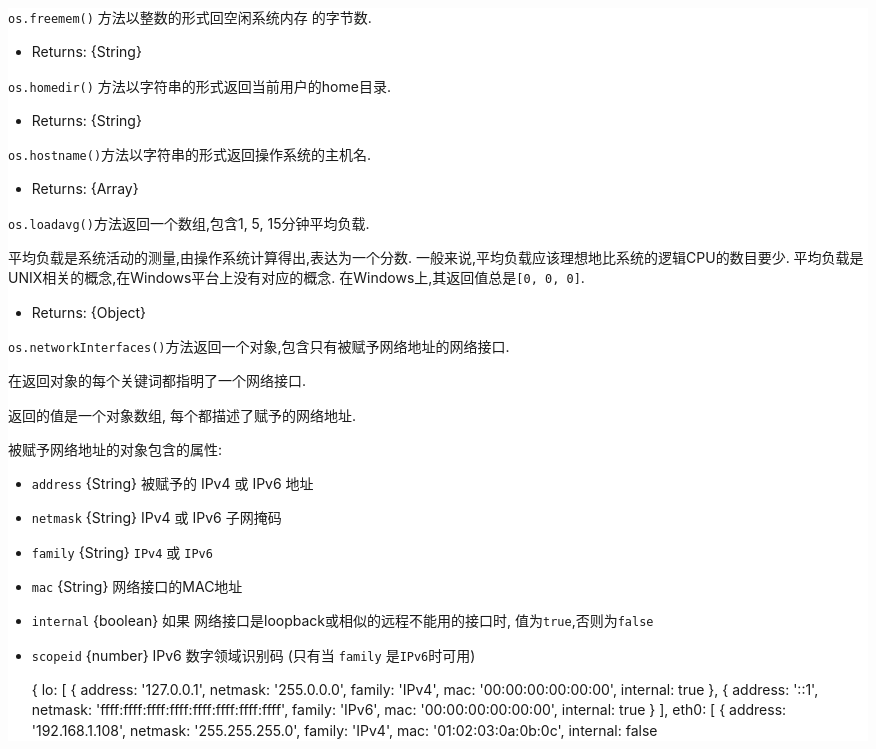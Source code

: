 `os.freemem()` 方法以整数的形式回空闲系统内存
的字节数.




* Returns: {String}

`os.homedir()` 方法以字符串的形式返回当前用户的home目录.




* Returns: {String}

`os.hostname()`方法以字符串的形式返回操作系统的主机名.




* Returns: {Array}

`os.loadavg()`方法返回一个数组,包含1, 5, 15分钟平均负载.

平均负载是系统活动的测量,由操作系统计算得出,表达为一个分数.
一般来说,平均负载应该理想地比系统的逻辑CPU的数目要少.
平均负载是UNIX相关的概念,在Windows平台上没有对应的概念.
在Windows上,其返回值总是`[0, 0, 0]`.




* Returns: {Object}

`os.networkInterfaces()`方法返回一个对象,包含只有被赋予网络地址的网络接口. 

在返回对象的每个关键词都指明了一个网络接口.

返回的值是一个对象数组, 每个都描述了赋予的网络地址.

被赋予网络地址的对象包含的属性:

* `address` {String} 被赋予的 IPv4 或 IPv6 地址
* `netmask` {String}  IPv4 或 IPv6 子网掩码
* `family` {String}  `IPv4` 或 `IPv6`
* `mac` {String} 网络接口的MAC地址
* `internal` {boolean} 如果 网络接口是loopback或相似的远程不能用的接口时,
值为`true`,否则为`false`
* `scopeid` {number} IPv6 数字领域识别码 (只有当 `family`
是`IPv6`时可用)

	
    {
      lo: [
        {
          address: '127.0.0.1',
          netmask: '255.0.0.0',
          family: 'IPv4',
          mac: '00:00:00:00:00:00',
          internal: true
        },
        {
          address: '::1',
          netmask: 'ffff:ffff:ffff:ffff:ffff:ffff:ffff:ffff',
          family: 'IPv6',
          mac: '00:00:00:00:00:00',
          internal: true
        }
      ],
      eth0: [
        {
          address: '192.168.1.108',
          netmask: '255.255.255.0',
          family: 'IPv4',
          mac: '01:02:03:0a:0b:0c',
          internal: false

[`process.arch`]: process.html#process_process_arch
[`process.platform`]: process.html#process_process_platform
[OS Constants]: #os_os_constants